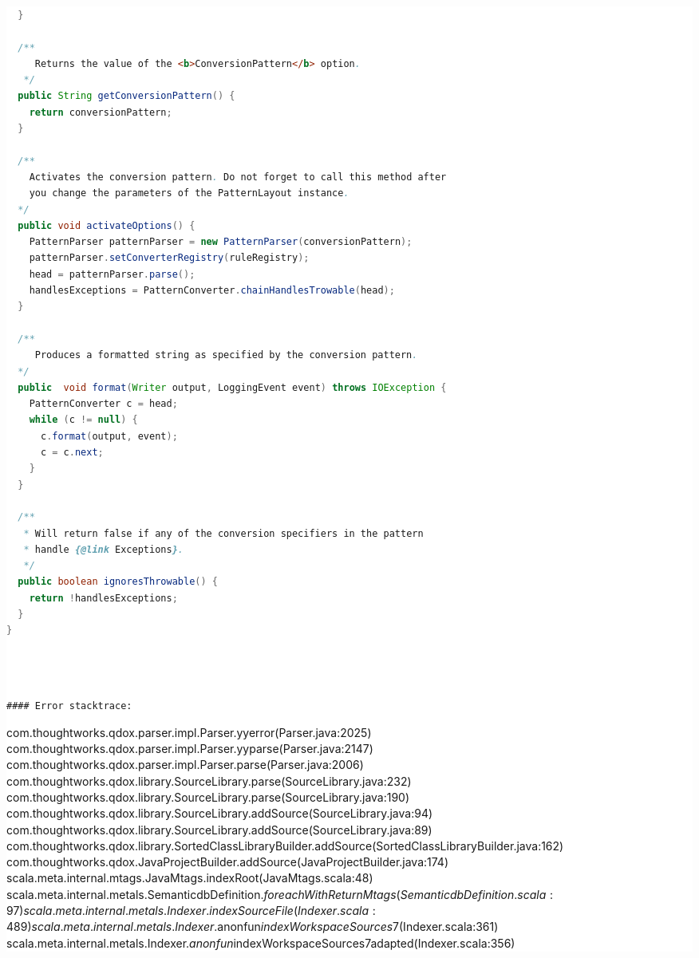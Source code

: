 ```java
  }

  /**
     Returns the value of the <b>ConversionPattern</b> option.
   */
  public String getConversionPattern() {
    return conversionPattern;
  }

  /**
    Activates the conversion pattern. Do not forget to call this method after
    you change the parameters of the PatternLayout instance.
  */
  public void activateOptions() {
    PatternParser patternParser = new PatternParser(conversionPattern);
    patternParser.setConverterRegistry(ruleRegistry);
    head = patternParser.parse();
    handlesExceptions = PatternConverter.chainHandlesTrowable(head);
  }

  /**
     Produces a formatted string as specified by the conversion pattern.
  */
  public  void format(Writer output, LoggingEvent event) throws IOException { 
    PatternConverter c = head;
    while (c != null) {
      c.format(output, event);
      c = c.next;
    }
  }
  
  /**
   * Will return false if any of the conversion specifiers in the pattern
   * handle {@link Exceptions}.
   */
  public boolean ignoresThrowable() {
    return !handlesExceptions;
  }
}
```

```



#### Error stacktrace:

```
com.thoughtworks.qdox.parser.impl.Parser.yyerror(Parser.java:2025)
	com.thoughtworks.qdox.parser.impl.Parser.yyparse(Parser.java:2147)
	com.thoughtworks.qdox.parser.impl.Parser.parse(Parser.java:2006)
	com.thoughtworks.qdox.library.SourceLibrary.parse(SourceLibrary.java:232)
	com.thoughtworks.qdox.library.SourceLibrary.parse(SourceLibrary.java:190)
	com.thoughtworks.qdox.library.SourceLibrary.addSource(SourceLibrary.java:94)
	com.thoughtworks.qdox.library.SourceLibrary.addSource(SourceLibrary.java:89)
	com.thoughtworks.qdox.library.SortedClassLibraryBuilder.addSource(SortedClassLibraryBuilder.java:162)
	com.thoughtworks.qdox.JavaProjectBuilder.addSource(JavaProjectBuilder.java:174)
	scala.meta.internal.mtags.JavaMtags.indexRoot(JavaMtags.scala:48)
	scala.meta.internal.metals.SemanticdbDefinition$.foreachWithReturnMtags(SemanticdbDefinition.scala:97)
	scala.meta.internal.metals.Indexer.indexSourceFile(Indexer.scala:489)
	scala.meta.internal.metals.Indexer.$anonfun$indexWorkspaceSources$7(Indexer.scala:361)
	scala.meta.internal.metals.Indexer.$anonfun$indexWorkspaceSources$7$adapted(Indexer.scala:356)